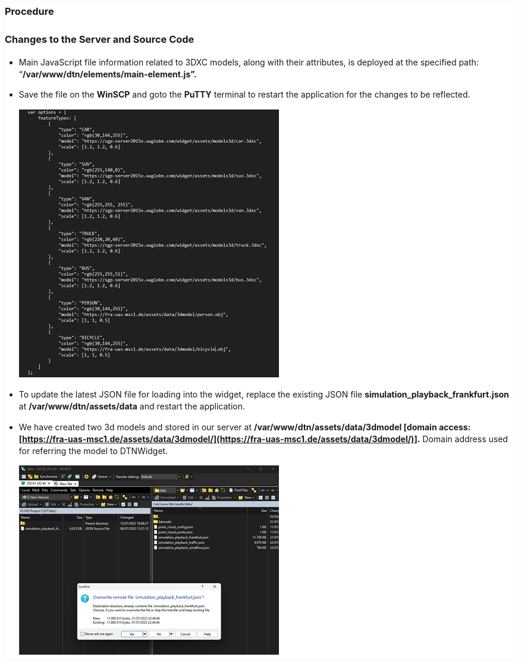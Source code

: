 ### Procedure

### Changes to the Server and Source Code

- Main JavaScript file information related to 3DXC models, along with their attributes, is deployed at the specified path: “**/var/www/dtn/elements/main-element.js”.**
- Save the file on the **WinSCP** and goto the **PuTTY** terminal to restart the application for the changes to be reflected.
    
    ![8.1 - Js file.png](img/8.1_-_Js_file.png)
    
- To update the latest JSON file for loading into the widget, replace the existing JSON file **simulation_playback_frankfurt.json** at **/var/www/dtn/assets/data** and restart the application.
- We have created two 3d models and stored in our server at **/var/www/dtn/assets/data/3dmodel [domain access: [https://fra-uas-msc1.de/assets/data/3dmodel/](https://fra-uas-msc1.de/assets/data/3dmodel/)].** Domain address used for referring the model to DTNWidget.
    
    ![8.2 - Json file replace.png](img/8.2_-_Json_file_replace.png)
    